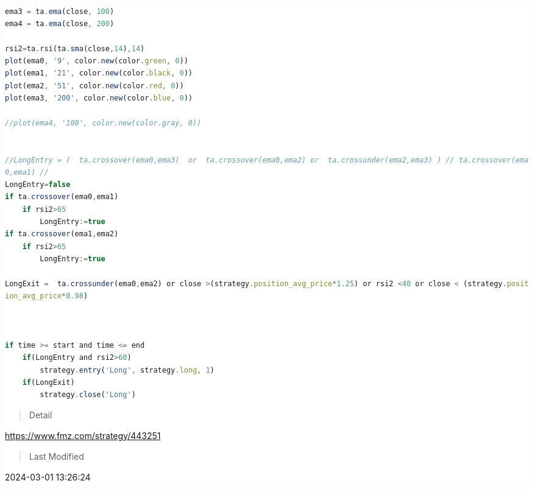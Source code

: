 ``` javascript
ema3 = ta.ema(close, 100)
ema4 = ta.ema(close, 200)

rsi2=ta.rsi(ta.sma(close,14),14)
plot(ema0, '9', color.new(color.green, 0))
plot(ema1, '21', color.new(color.black, 0))
plot(ema2, '51', color.new(color.red, 0))
plot(ema3, '200', color.new(color.blue, 0))   

//plot(ema4, '100', color.new(color.gray, 0)) 


//LongEntry = (  ta.crossover(ema0,ema3)  or  ta.crossover(ema0,ema2) or  ta.crossunder(ema2,ema3) ) // ta.crossover(ema0,ema1) //
LongEntry=false
if ta.crossover(ema0,ema1) 
    if rsi2>65
        LongEntry:=true
if ta.crossover(ema1,ema2)
    if rsi2>65
        LongEntry:=true
        
LongExit =  ta.crossunder(ema0,ema2) or close >(strategy.position_avg_price*1.25) or rsi2 <40 or close < (strategy.position_avg_price*0.98)



if time >= start and time <= end 
    if(LongEntry and rsi2>60)
        strategy.entry('Long', strategy.long, 1)
    if(LongExit)
        strategy.close('Long') 


```

> Detail

https://www.fmz.com/strategy/443251

> Last Modified

2024-03-01 13:26:24
